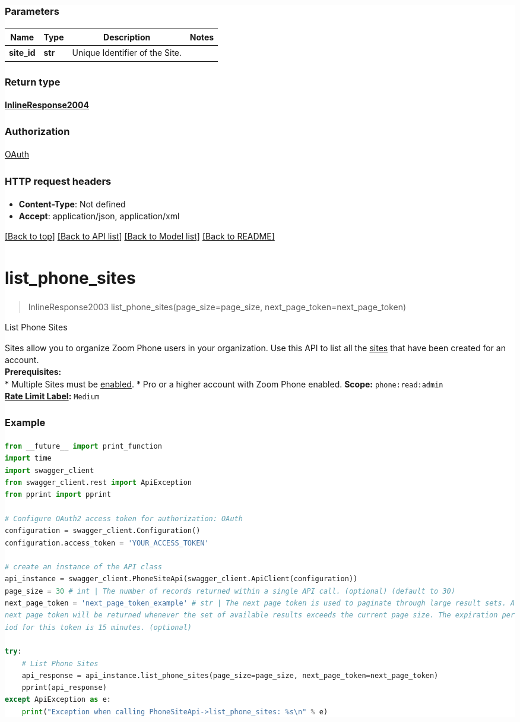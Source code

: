 ### Parameters

Name | Type | Description  | Notes
------------- | ------------- | ------------- | -------------
 **site_id** | **str**| Unique Identifier of the Site. | 

### Return type

[**InlineResponse2004**](InlineResponse2004.md)

### Authorization

[OAuth](../README.md#OAuth)

### HTTP request headers

 - **Content-Type**: Not defined
 - **Accept**: application/json, application/xml

[[Back to top]](#) [[Back to API list]](../README.md#documentation-for-api-endpoints) [[Back to Model list]](../README.md#documentation-for-models) [[Back to README]](../README.md)

# **list_phone_sites**
> InlineResponse2003 list_phone_sites(page_size=page_size, next_page_token=next_page_token)

List Phone Sites

Sites allow you to organize Zoom Phone users in your organization. Use this API to list all the [sites](https://support.zoom.us/hc/en-us/articles/360020809672) that have been created for an account.<br> **Prerequisites:**<br> * Multiple Sites must be [enabled](https://support.zoom.us/hc/en-us/articles/360020809672-Managing-Multiple-Sites#h_05c88e35-1593-491f-b1a8-b7139a75dc15). * Pro or a higher account with Zoom Phone enabled.  **Scope:** `phone:read:admin`<br>   **[Rate Limit Label](https://marketplace.zoom.us/docs/api-reference/rate-limits#rate-limits):** `Medium`

### Example
```python
from __future__ import print_function
import time
import swagger_client
from swagger_client.rest import ApiException
from pprint import pprint

# Configure OAuth2 access token for authorization: OAuth
configuration = swagger_client.Configuration()
configuration.access_token = 'YOUR_ACCESS_TOKEN'

# create an instance of the API class
api_instance = swagger_client.PhoneSiteApi(swagger_client.ApiClient(configuration))
page_size = 30 # int | The number of records returned within a single API call. (optional) (default to 30)
next_page_token = 'next_page_token_example' # str | The next page token is used to paginate through large result sets. A next page token will be returned whenever the set of available results exceeds the current page size. The expiration period for this token is 15 minutes. (optional)

try:
    # List Phone Sites
    api_response = api_instance.list_phone_sites(page_size=page_size, next_page_token=next_page_token)
    pprint(api_response)
except ApiException as e:
    print("Exception when calling PhoneSiteApi->list_phone_sites: %s\n" % e)
```
